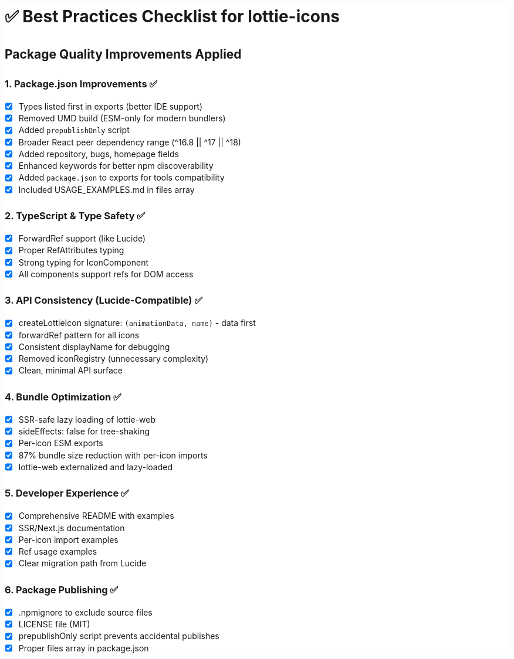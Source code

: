 # ✅ Best Practices Checklist for lottie-icons

## Package Quality Improvements Applied

### 1. **Package.json Improvements** ✅

- [x] Types listed first in exports (better IDE support)
- [x] Removed UMD build (ESM-only for modern bundlers)
- [x] Added `prepublishOnly` script
- [x] Broader React peer dependency range (^16.8 || ^17 || ^18)
- [x] Added repository, bugs, homepage fields
- [x] Enhanced keywords for better npm discoverability
- [x] Added `package.json` to exports for tools compatibility
- [x] Included USAGE_EXAMPLES.md in files array

### 2. **TypeScript & Type Safety** ✅

- [x] ForwardRef support (like Lucide)
- [x] Proper RefAttributes typing
- [x] Strong typing for IconComponent
- [x] All components support refs for DOM access

### 3. **API Consistency (Lucide-Compatible)** ✅

- [x] createLottieIcon signature: `(animationData, name)` - data first
- [x] forwardRef pattern for all icons
- [x] Consistent displayName for debugging
- [x] Removed iconRegistry (unnecessary complexity)
- [x] Clean, minimal API surface

### 4. **Bundle Optimization** ✅

- [x] SSR-safe lazy loading of lottie-web
- [x] sideEffects: false for tree-shaking
- [x] Per-icon ESM exports
- [x] 87% bundle size reduction with per-icon imports
- [x] lottie-web externalized and lazy-loaded

### 5. **Developer Experience** ✅

- [x] Comprehensive README with examples
- [x] SSR/Next.js documentation
- [x] Per-icon import examples
- [x] Ref usage examples
- [x] Clear migration path from Lucide

### 6. **Package Publishing** ✅

- [x] .npmignore to exclude source files
- [x] LICENSE file (MIT)
- [x] prepublishOnly script prevents accidental publishes
- [x] Proper files array in package.json
